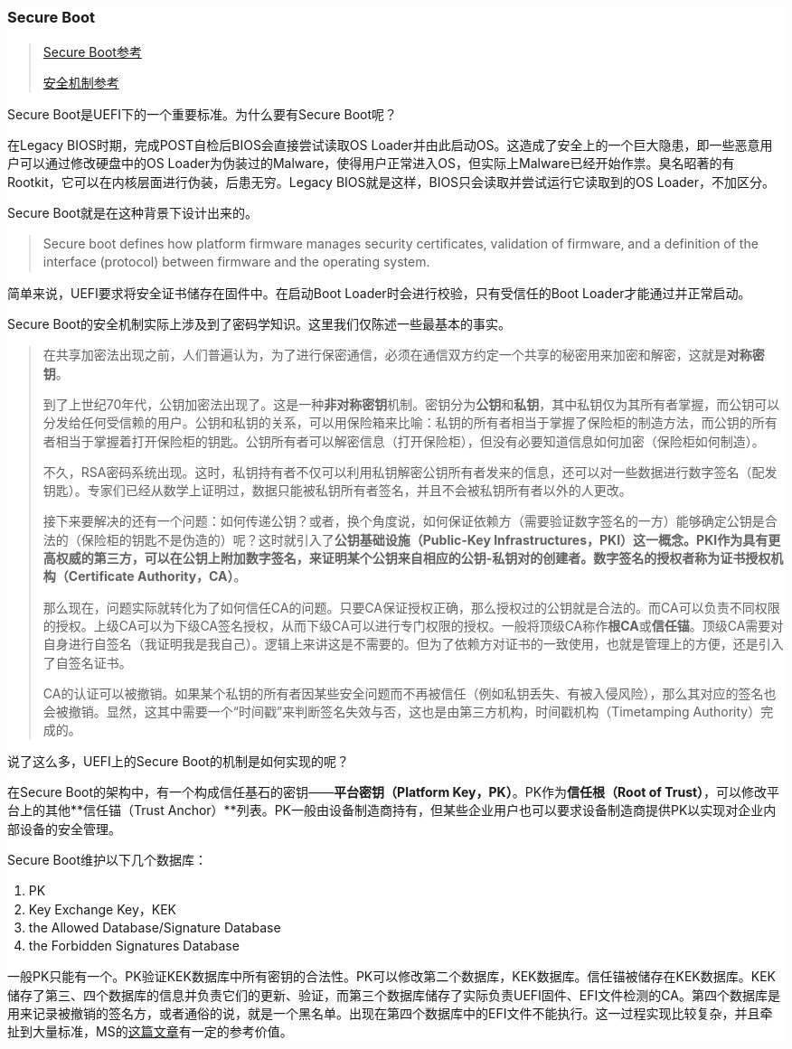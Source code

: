 



### Secure Boot

> [Secure Boot参考](<https://blogs.msdn.microsoft.com/b8/2011/09/22/protecting-the-pre-os-environment-with-uefi/>)
>
> [安全机制参考](<https://zhuanlan.zhihu.com/p/25279889>)

Secure Boot是UEFI下的一个重要标准。为什么要有Secure Boot呢？

在Legacy BIOS时期，完成POST自检后BIOS会直接尝试读取OS Loader并由此启动OS。这造成了安全上的一个巨大隐患，即一些恶意用户可以通过修改硬盘中的OS Loader为伪装过的Malware，使得用户正常进入OS，但实际上Malware已经开始作祟。臭名昭著的有Rootkit，它可以在内核层面进行伪装，后患无穷。Legacy BIOS就是这样，BIOS只会读取并尝试运行它读取到的OS Loader，不加区分。

Secure Boot就是在这种背景下设计出来的。

> Secure boot defines how platform firmware manages security certificates, validation of firmware, and a definition of the interface (protocol) between firmware and the operating system.

简单来说，UEFI要求将安全证书储存在固件中。在启动Boot Loader时会进行校验，只有受信任的Boot Loader才能通过并正常启动。

Secure Boot的安全机制实际上涉及到了密码学知识。这里我们仅陈述一些最基本的事实。

> 在共享加密法出现之前，人们普遍认为，为了进行保密通信，必须在通信双方约定一个共享的秘密用来加密和解密，这就是**对称密钥**。
>
> 到了上世纪70年代，公钥加密法出现了。这是一种**非对称密钥**机制。密钥分为**公钥**和**私钥**，其中私钥仅为其所有者掌握，而公钥可以分发给任何受信赖的用户。公钥和私钥的关系，可以用保险箱来比喻：私钥的所有者相当于掌握了保险柜的制造方法，而公钥的所有者相当于掌握着打开保险柜的钥匙。公钥所有者可以解密信息（打开保险柜），但没有必要知道信息如何加密（保险柜如何制造）。
>
> 不久，RSA密码系统出现。这时，私钥持有者不仅可以利用私钥解密公钥所有者发来的信息，还可以对一些数据进行数字签名（配发钥匙）。专家们已经从数学上证明过，数据只能被私钥所有者签名，并且不会被私钥所有者以外的人更改。
>
> 接下来要解决的还有一个问题：如何传递公钥？或者，换个角度说，如何保证依赖方（需要验证数字签名的一方）能够确定公钥是合法的（保险柜的钥匙不是伪造的）呢？这时就引入了**公钥基础设施（Public-Key Infrastructures，PKI）**这一概念。PKI作为具有更高权威的第三方，可以在公钥上附加数字签名，来证明某个公钥来自相应的公钥-私钥对的创建者。数字签名的授权者称为**证书授权机构（Certificate Authority，CA）**。
>
> 那么现在，问题实际就转化为了如何信任CA的问题。只要CA保证授权正确，那么授权过的公钥就是合法的。而CA可以负责不同权限的授权。上级CA可以为下级CA签名授权，从而下级CA可以进行专门权限的授权。一般将顶级CA称作**根CA**或**信任锚**。顶级CA需要对自身进行自签名（我证明我是我自己）。逻辑上来讲这是不需要的。但为了依赖方对证书的一致使用，也就是管理上的方便，还是引入了自签名证书。
>
> CA的认证可以被撤销。如果某个私钥的所有者因某些安全问题而不再被信任（例如私钥丢失、有被入侵风险），那么其对应的签名也会被撤销。显然，这其中需要一个“时间戳”来判断签名失效与否，这也是由第三方机构，时间戳机构（Timetamping Authority）完成的。



说了这么多，UEFI上的Secure Boot的机制是如何实现的呢？

在Secure Boot的架构中，有一个构成信任基石的密钥——**平台密钥（Platform Key，PK）**。PK作为**信任根（Root of Trust）**，可以修改平台上的其他**信任锚（Trust Anchor）**列表。PK一般由设备制造商持有，但某些企业用户也可以要求设备制造商提供PK以实现对企业内部设备的安全管理。

Secure Boot维护以下几个数据库：

1. PK
2. Key Exchange Key，KEK
3. the Allowed Database/Signature Database
4. the Forbidden Signatures Database

一般PK只能有一个。PK验证KEK数据库中所有密钥的合法性。PK可以修改第二个数据库，KEK数据库。信任锚被储存在KEK数据库。KEK储存了第三、四个数据库的信息并负责它们的更新、验证，而第三个数据库储存了实际负责UEFI固件、EFI文件检测的CA。第四个数据库是用来记录被撤销的签名方，或者通俗的说，就是一个黑名单。出现在第四个数据库中的EFI文件不能执行。这一过程实现比较复杂，并且牵扯到大量标准，MS的[这篇文章](<https://docs.microsoft.com/zh-cn/windows-hardware/design/device-experiences/oem-secure-boot>)有一定的参考价值。
